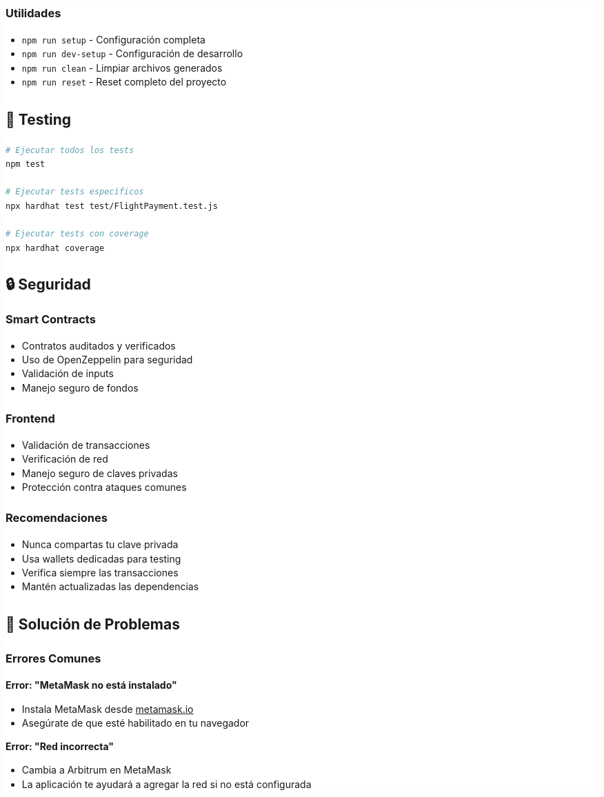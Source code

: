 ### Utilidades
- `npm run setup` - Configuración completa
- `npm run dev-setup` - Configuración de desarrollo
- `npm run clean` - Limpiar archivos generados
- `npm run reset` - Reset completo del proyecto

## 🧪 Testing

```bash
# Ejecutar todos los tests
npm test

# Ejecutar tests específicos
npx hardhat test test/FlightPayment.test.js

# Ejecutar tests con coverage
npx hardhat coverage
```

## 🔒 Seguridad

### Smart Contracts
- Contratos auditados y verificados
- Uso de OpenZeppelin para seguridad
- Validación de inputs
- Manejo seguro de fondos

### Frontend
- Validación de transacciones
- Verificación de red
- Manejo seguro de claves privadas
- Protección contra ataques comunes

### Recomendaciones
- Nunca compartas tu clave privada
- Usa wallets dedicadas para testing
- Verifica siempre las transacciones
- Mantén actualizadas las dependencias

## 🚨 Solución de Problemas

### Errores Comunes

**Error: "MetaMask no está instalado"**
- Instala MetaMask desde [metamask.io](https://metamask.io)
- Asegúrate de que esté habilitado en tu navegador

**Error: "Red incorrecta"**
- Cambia a Arbitrum en MetaMask
- La aplicación te ayudará a agregar la red si no está configurada

